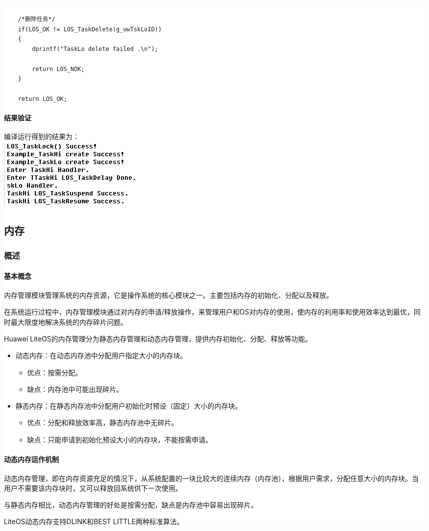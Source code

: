 ```    
    
    /*删除任务*/
    if(LOS_OK != LOS_TaskDelete(g_uwTskLoID))
    {
        dprintf("TaskLo delete failed .\n");
        
        return LOS_NOK;
    }
    
    return LOS_OK;  
```  

#### 结果验证

编译运行得到的结果为：  
![](./meta/DevGuide/pic3.png)

## 内存  

### 概述  

#### 基本概念  

内存管理模块管理系统的内存资源，它是操作系统的核心模块之一。主要包括内存的初始化、分配以及释放。  

在系统运行过程中，内存管理模块通过对内存的申请/释放操作，来管理用户和OS对内存的使用，使内存的利用率和使用效率达到最优，同时最大限度地解决系统的内存碎片问题。  

Huawei LiteOS的内存管理分为静态内存管理和动态内存管理，提供内存初始化、分配、释放等功能。  

- 动态内存：在动态内存池中分配用户指定大小的内存块。   

	- 优点：按需分配。   

	- 缺点：内存池中可能出现碎片。  

- 静态内存：在静态内存池中分配用户初始化时预设（固定）大小的内存块。  

	- 优点：分配和释放效率高，静态内存池中无碎片。  

	- 缺点：只能申请到初始化预设大小的内存块，不能按需申请。  

#### 动态内存运作机制

动态内存管理，即在内存资源充足的情况下，从系统配置的一块比较大的连续内存（内存池），根据用户需求，分配任意大小的内存块。当用户不需要该内存块时，又可以释放回系统供下一次使用。  

与静态内存相比，动态内存管理的好处是按需分配，缺点是内存池中容易出现碎片。   

LiteOS动态内存支持DLINK和BEST LITTLE两种标准算法。  
